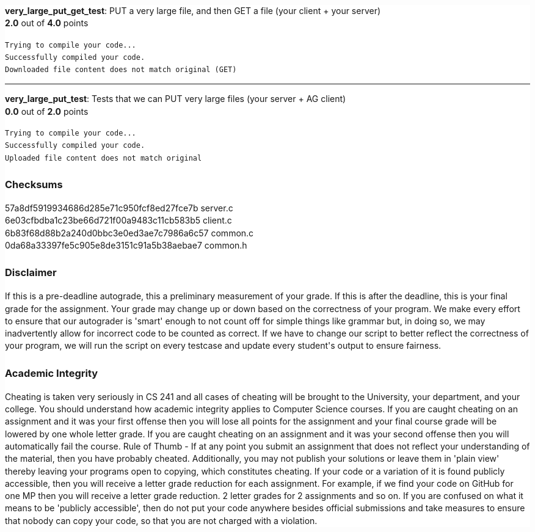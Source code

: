 **very_large_put_get_test**: PUT a very large file, and then GET a file (your client + your server)  
**2.0** out of **4.0** points
```
Trying to compile your code...
Successfully compiled your code.
Downloaded file content does not match original (GET)
```
---

**very_large_put_test**: Tests that we can PUT very large files (your server + AG client)  
**0.0** out of **2.0** points
```
Trying to compile your code...
Successfully compiled your code.
Uploaded file content does not match original
```
### Checksums

57a8df5919934686d285e71c950fcf8ed27fce7b server.c  
6e03cfbdba1c23be66d721f00a9483c11cb583b5 client.c  
6b83f68d88b2a240d0bbc3e0ed3ae7c7986a6c57 common.c  
0da68a33397fe5c905e8de3151c91a5b38aebae7 common.h


### Disclaimer
If this is a pre-deadline autograde, this a preliminary measurement of your grade.
If this is after the deadline, this is your final grade for the assignment.
Your grade may change up or down based on the correctness of your program.
We make every effort to ensure that our autograder is 'smart' enough to not count off
for simple things like grammar but, in doing so, we may inadvertently allow for
incorrect code to be counted as correct.
If we have to change our script to better reflect the correctness of your program,
we will run the script on every testcase and update every student's output to ensure fairness.



### Academic Integrity
Cheating is taken very seriously in CS 241 and all cases of cheating will be brought to the University, your department, and your college.
You should understand how academic integrity applies to Computer Science courses.
If you are caught cheating on an assignment and it was your first offense then you will lose all points for the assignment and your final course
grade will be lowered by one whole letter grade. If you are caught cheating on an assignment and it was your second offense then you will automatically fail the course.
Rule of Thumb - If at any point you submit an assignment that does not reflect your understanding of the material, then you have probably cheated.
Additionally, you may not publish your solutions or leave them in 'plain view' thereby leaving your programs open to copying, which constitutes cheating.
If your code or a variation of it is found publicly accessible, then you will receive a letter grade reduction for each assignment.
For example, if we find your code on GitHub for one MP then you will receive a letter grade reduction. 2 letter grades for 2 assignments and so on.
If you are confused on what it means to be 'publicly accessible', then do not put your code anywhere besides official submissions and take measures
to ensure that nobody can copy your code, so that you are not charged with a violation.



